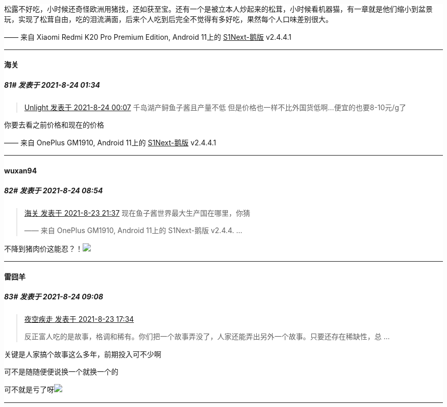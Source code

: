 
松露不好吃，小时候还奇怪欧洲用猪找，还如获至宝。还有一个是被立本人炒起来的松茸，小时候看机器猫，有一章就是他们缩小到盆景玩，实现了松茸自由，吃的泪流满面，后来个人吃到后完全不觉得有多好吃，果然每个人口味差别很大。

—— 来自 Xiaomi Redmi K20 Pro Premium Edition, Android 11上的 [S1Next-鹅版](https://github.com/ykrank/S1-Next/releases) v2.4.4.1


                                               

*****

####  海关  
##### 81#       发表于 2021-8-24 01:34


<blockquote><a href="httphttps://bbs.saraba1st.com/2b/forum.php?mod=redirect&amp;goto=findpost&amp;pid=52482795&amp;ptid=2022358" target="_blank">Unlight 发表于 2021-8-24 00:07</a>
千岛湖产鲟鱼子酱且产量不低
但是价格也一样不比外国货低啊…便宜的也要8-10元/g了</blockquote>
你要去看之前价格和现在的价格

—— 来自 OnePlus GM1910, Android 11上的 [S1Next-鹅版](https://github.com/ykrank/S1-Next/releases) v2.4.4.1


                                                 

*****

####  wuxan94  
##### 82#       发表于 2021-8-24 08:54


<blockquote><a href="httphttps://bbs.saraba1st.com/2b/forum.php?mod=redirect&amp;goto=findpost&amp;pid=52481235&amp;ptid=2022358" target="_blank">海关 发表于 2021-8-23 21:37</a>
现在鱼子酱世界最大生产国在哪里，你猜

—— 来自 OnePlus GM1910, Android 11上的 S1Next-鹅版 v2.4.4. ...</blockquote>
不降到猪肉价这能忍？！<img src="https://static.saraba1st.com/image/smiley/face2017/161.png" referrerpolicy="no-referrer">


*****

####  雷囧羊  
##### 83#       发表于 2021-8-24 09:08


<blockquote><a href="httphttps://bbs.saraba1st.com/2b/forum.php?mod=redirect&amp;goto=findpost&amp;pid=52478198&amp;ptid=2022358" target="_blank">夜空疾走 发表于 2021-8-23 17:34</a>

反正富人吃的是故事，格调和稀有。你们把一个故事弄没了，人家还能弄出另外一个故事。只要还存在稀缺性，总 ...</blockquote>
关键是人家搞个故事这么多年，前期投入可不少啊

可不是随随便便说换一个就换一个的

可不就是亏了呀<img src="https://static.saraba1st.com/image/smiley/face2017/067.png" referrerpolicy="no-referrer">


*****
